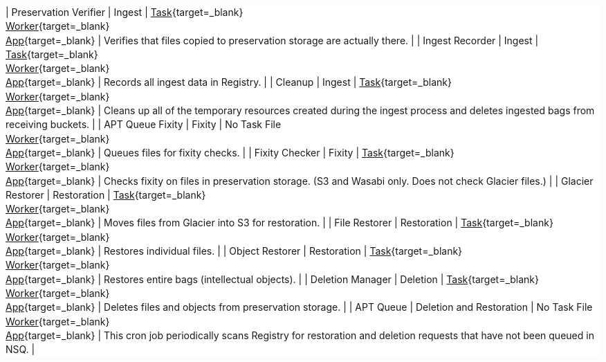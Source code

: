 | Preservation Verifier | Ingest | [Task](https://github.com/APTrust/preservation-services/blob/master/ingest/preservation_verifier.go){target=_blank} <br/> [Worker](https://github.com/APTrust/preservation-services/blob/master/workers/ingest_preservation_verifier.go){target=_blank} <br/> [App](https://github.com/APTrust/preservation-services/blob/master/apps/ingest_preservation_verifier/ingest_preservation_verifier.go){target=_blank} | Verifies that files copied to preservation storage are actually there. |
| Ingest Recorder | Ingest | [Task](https://github.com/APTrust/preservation-services/blob/master/ingest/recorder.go){target=_blank} <br/> [Worker](https://github.com/APTrust/preservation-services/blob/master/workers/ingest_recorder.go){target=_blank} <br/> [App](https://github.com/APTrust/preservation-services/blob/master/apps/ingest_recorder/ingest_recorder.go){target=_blank} | Records all ingest data in Registry. |
| Cleanup | Ingest | [Task](https://github.com/APTrust/preservation-services/blob/master/ingest/cleanup.go){target=_blank} <br/> [Worker](https://github.com/APTrust/preservation-services/blob/master/workers/ingest_cleanup.go){target=_blank} <br/> [App](https://github.com/APTrust/preservation-services/blob/master/apps/ingest_cleanup/ingest_cleanup.go){target=_blank} | Cleans up all of the temporary resources created during the ingest process and deletes ingested bags from receiving buckets. |
| APT Queue Fixity | Fixity | No Task File <br/> [Worker](https://github.com/APTrust/preservation-services/blob/master/workers/queue_fixity.go){target=_blank} <br/> [App](https://github.com/APTrust/preservation-services/blob/master/apps/apt_queue_fixity/apt_queue_fixity.go){target=_blank} | Queues files for fixity checks. |
| Fixity Checker | Fixity | [Task](https://github.com/APTrust/preservation-services/blob/master/fixity/checker.go){target=_blank} <br/> [Worker](https://github.com/APTrust/preservation-services/blob/master/workers/fixity_checker.go){target=_blank} <br/> [App](https://github.com/APTrust/preservation-services/blob/master/apps/apt_fixity/apt_fixity.go){target=_blank} | Checks fixity on files in preservation storage. (S3 and Wasabi only. Does not check Glacier files.) |
| Glacier Restorer | Restoration | [Task](https://github.com/APTrust/preservation-services/blob/master/restoration/glacier_restorer.go){target=_blank} <br/> [Worker](https://github.com/APTrust/preservation-services/blob/master/workers/glacier_restorer.go){target=_blank} <br/> [App](https://github.com/APTrust/preservation-services/blob/master/apps/glacier_restorer/glacier_restorer.go){target=_blank} | Moves files from Glacier into S3 for restoration. |
| File Restorer | Restoration | [Task](https://github.com/APTrust/preservation-services/blob/master/restoration/file_restorer.go){target=_blank} <br/> [Worker](https://github.com/APTrust/preservation-services/blob/master/workers/file_restorer.go){target=_blank} <br/> [App](https://github.com/APTrust/preservation-services/blob/master/apps/file_restorer/file_restorer.go){target=_blank} | Restores individual files. |
| Object Restorer | Restoration | [Task](https://github.com/APTrust/preservation-services/blob/master/restoration/bag_restorer.go){target=_blank} <br/> [Worker](https://github.com/APTrust/preservation-services/blob/master/workers/bag_restorer.go){target=_blank} <br/> [App](https://github.com/APTrust/preservation-services/blob/master/apps/bag_restorer/bag_restorer.go){target=_blank} | Restores entire bags (intellectual objects). |
| Deletion Manager | Deletion | [Task](https://github.com/APTrust/preservation-services/blob/master/deletion/manager.go){target=_blank} <br/> [Worker](https://github.com/APTrust/preservation-services/blob/master/workers/deleter.go){target=_blank} <br/> [App](https://github.com/APTrust/preservation-services/blob/master/apps/apt_delete/apt_delete.go){target=_blank} | Deletes files and objects from preservation storage. |
| APT Queue | Deletion and Restoration | No Task File <br/> [Worker](https://github.com/APTrust/preservation-services/blob/master/workers/apt_queue.go){target=_blank} <br/> [App](https://github.com/APTrust/preservation-services/blob/master/apps/apt_queue/apt_queue.go){target=_blank} | This cron job periodically scans Registry for restoration and deletion requests that have not been queued in NSQ. |
